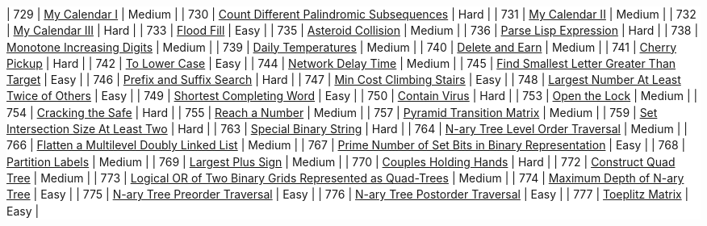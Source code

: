| 729 | [My Calendar I](https://leetcode.com/problems/my-calendar-i) | Medium | 
| 730 | [Count Different Palindromic Subsequences](https://leetcode.com/problems/count-different-palindromic-subsequences) | Hard | 
| 731 | [My Calendar II](https://leetcode.com/problems/my-calendar-ii) | Medium | 
| 732 | [My Calendar III](https://leetcode.com/problems/my-calendar-iii) | Hard | 
| 733 | [Flood Fill](https://leetcode.com/problems/flood-fill) | Easy | 
| 735 | [Asteroid Collision](https://leetcode.com/problems/asteroid-collision) | Medium | 
| 736 | [Parse Lisp Expression](https://leetcode.com/problems/parse-lisp-expression) | Hard | 
| 738 | [Monotone Increasing Digits](https://leetcode.com/problems/monotone-increasing-digits) | Medium | 
| 739 | [Daily Temperatures](https://leetcode.com/problems/daily-temperatures) | Medium | 
| 740 | [Delete and Earn](https://leetcode.com/problems/delete-and-earn) | Medium | 
| 741 | [Cherry Pickup](https://leetcode.com/problems/cherry-pickup) | Hard | 
| 742 | [To Lower Case](https://leetcode.com/problems/to-lower-case) | Easy | 
| 744 | [Network Delay Time](https://leetcode.com/problems/network-delay-time) | Medium | 
| 745 | [Find Smallest Letter Greater Than Target](https://leetcode.com/problems/find-smallest-letter-greater-than-target) | Easy | 
| 746 | [Prefix and Suffix Search](https://leetcode.com/problems/prefix-and-suffix-search) | Hard | 
| 747 | [Min Cost Climbing Stairs](https://leetcode.com/problems/min-cost-climbing-stairs) | Easy | 
| 748 | [Largest Number At Least Twice of Others](https://leetcode.com/problems/largest-number-at-least-twice-of-others) | Easy | 
| 749 | [Shortest Completing Word](https://leetcode.com/problems/shortest-completing-word) | Easy | 
| 750 | [Contain Virus](https://leetcode.com/problems/contain-virus) | Hard | 
| 753 | [Open the Lock](https://leetcode.com/problems/open-the-lock) | Medium | 
| 754 | [Cracking the Safe](https://leetcode.com/problems/cracking-the-safe) | Hard | 
| 755 | [Reach a Number](https://leetcode.com/problems/reach-a-number) | Medium | 
| 757 | [Pyramid Transition Matrix](https://leetcode.com/problems/pyramid-transition-matrix) | Medium | 
| 759 | [Set Intersection Size At Least Two](https://leetcode.com/problems/set-intersection-size-at-least-two) | Hard | 
| 763 | [Special Binary String](https://leetcode.com/problems/special-binary-string) | Hard | 
| 764 | [N-ary Tree Level Order Traversal](https://leetcode.com/problems/n-ary-tree-level-order-traversal) | Medium | 
| 766 | [Flatten a Multilevel Doubly Linked List](https://leetcode.com/problems/flatten-a-multilevel-doubly-linked-list) | Medium | 
| 767 | [Prime Number of Set Bits in Binary Representation](https://leetcode.com/problems/prime-number-of-set-bits-in-binary-representation) | Easy | 
| 768 | [Partition Labels](https://leetcode.com/problems/partition-labels) | Medium | 
| 769 | [Largest Plus Sign](https://leetcode.com/problems/largest-plus-sign) | Medium | 
| 770 | [Couples Holding Hands](https://leetcode.com/problems/couples-holding-hands) | Hard | 
| 772 | [Construct Quad Tree](https://leetcode.com/problems/construct-quad-tree) | Medium | 
| 773 | [Logical OR of Two Binary Grids Represented as Quad-Trees](https://leetcode.com/problems/logical-or-of-two-binary-grids-represented-as-quad-trees) | Medium | 
| 774 | [Maximum Depth of N-ary Tree](https://leetcode.com/problems/maximum-depth-of-n-ary-tree) | Easy | 
| 775 | [N-ary Tree Preorder Traversal](https://leetcode.com/problems/n-ary-tree-preorder-traversal) | Easy | 
| 776 | [N-ary Tree Postorder Traversal](https://leetcode.com/problems/n-ary-tree-postorder-traversal) | Easy | 
| 777 | [Toeplitz Matrix](https://leetcode.com/problems/toeplitz-matrix) | Easy | 